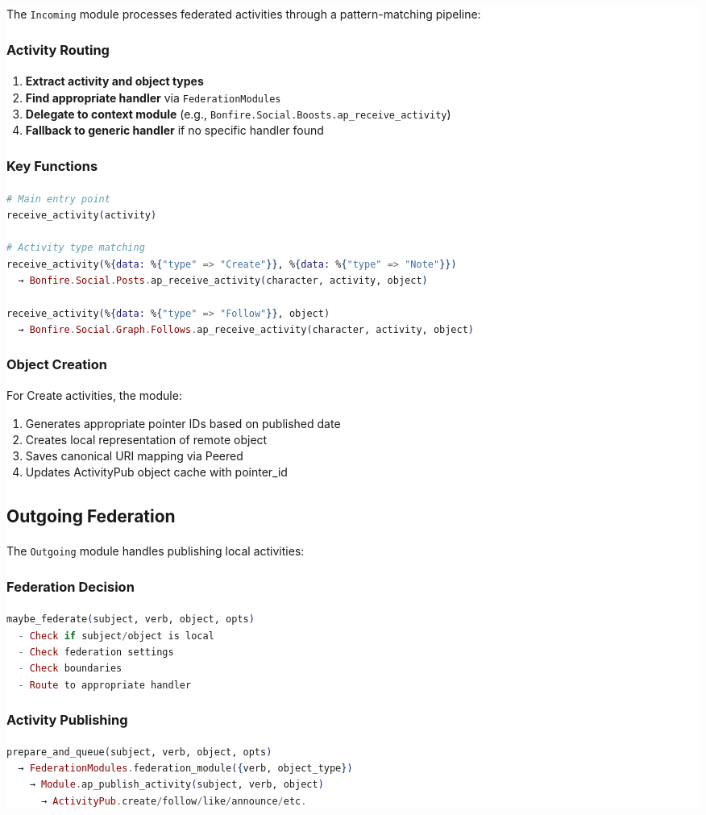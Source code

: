 The `Incoming` module processes federated activities through a pattern-matching pipeline:

### Activity Routing

1. **Extract activity and object types**
2. **Find appropriate handler** via `FederationModules`
3. **Delegate to context module** (e.g., `Bonfire.Social.Boosts.ap_receive_activity`)
4. **Fallback to generic handler** if no specific handler found

### Key Functions

```elixir
# Main entry point
receive_activity(activity)

# Activity type matching
receive_activity(%{data: %{"type" => "Create"}}, %{data: %{"type" => "Note"}})
  → Bonfire.Social.Posts.ap_receive_activity(character, activity, object)

receive_activity(%{data: %{"type" => "Follow"}}, object)
  → Bonfire.Social.Graph.Follows.ap_receive_activity(character, activity, object)
```

### Object Creation

For Create activities, the module:
1. Generates appropriate pointer IDs based on published date
2. Creates local representation of remote object
3. Saves canonical URI mapping via Peered
4. Updates ActivityPub object cache with pointer_id

## Outgoing Federation

The `Outgoing` module handles publishing local activities:

### Federation Decision

```elixir
maybe_federate(subject, verb, object, opts)
  - Check if subject/object is local
  - Check federation settings
  - Check boundaries
  - Route to appropriate handler
```

### Activity Publishing

```elixir
prepare_and_queue(subject, verb, object, opts)
  → FederationModules.federation_module({verb, object_type})
    → Module.ap_publish_activity(subject, verb, object)
      → ActivityPub.create/follow/like/announce/etc.
```

